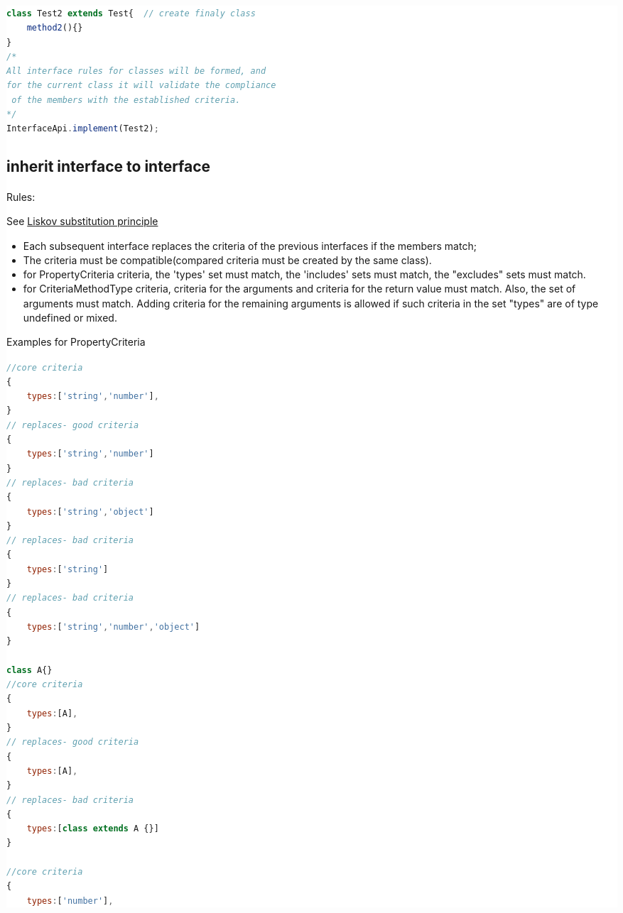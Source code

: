 ```js
class Test2 extends Test{  // create finaly class
    method2(){}  
}
/* 
All interface rules for classes will be formed, and 
for the current class it will validate the compliance
 of the members with the established criteria.
*/
InterfaceApi.implement(Test2);
```
## inherit interface  to interface

Rules:

See [Liskov substitution principle](https://en.wikipedia.org/wiki/Liskov_substitution_principle)

- Each subsequent interface replaces the criteria of the previous interfaces if the members match;
- The criteria must be compatible(compared criteria must be created by the same class).
- for PropertyCriteria criteria, the 'types' set must match, the 'includes' sets must match, the "excludes" sets must match.
- for CriteriaMethodType criteria, criteria for the arguments and  criteria for  the return value must match. Also, the set of arguments must match. Adding criteria for the remaining arguments is allowed if such criteria in the set "types" are of type undefined or mixed.

Examples for PropertyCriteria
```js
//core criteria
{
	types:['string','number'],
}
// replaces- good criteria
{
	types:['string','number']
}
// replaces- bad criteria
{
	types:['string','object']
}
// replaces- bad criteria
{
	types:['string']
}
// replaces- bad criteria
{
	types:['string','number','object']
}

class A{}
//core criteria
{
	types:[A],
}
// replaces- good criteria
{
	types:[A],
}
// replaces- bad criteria
{
	types:[class extends A {}]
}

//core criteria
{
	types:['number'],
```